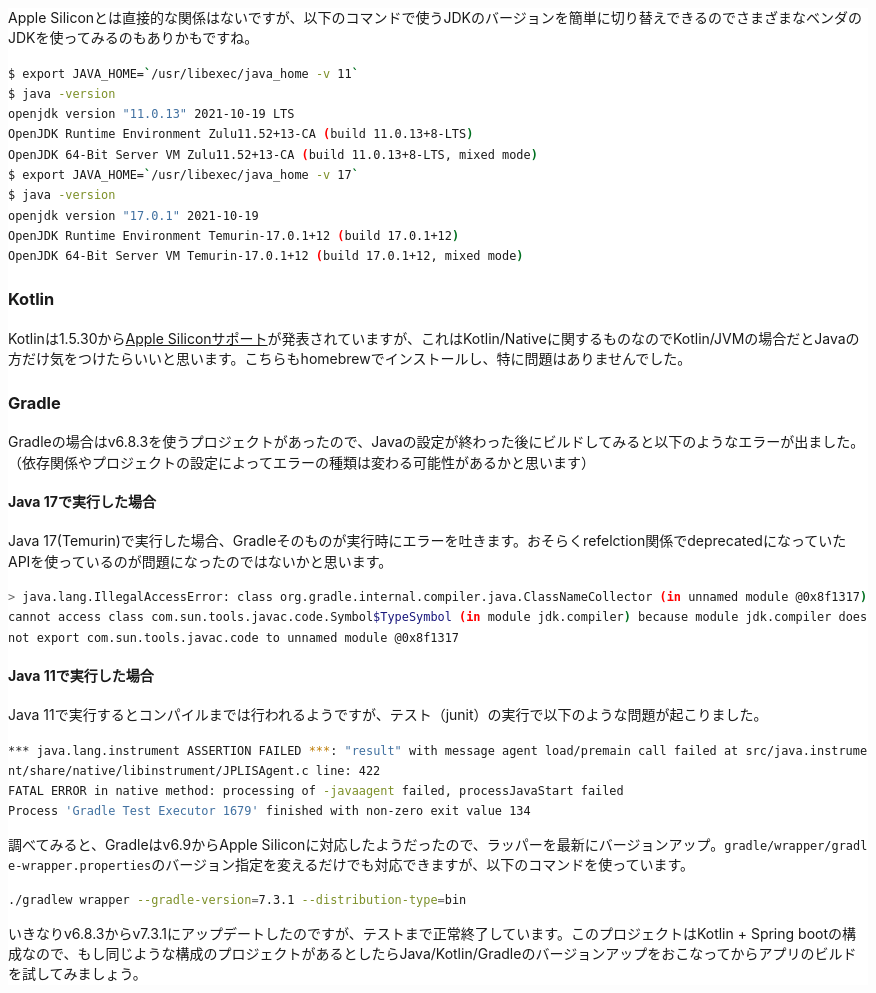 Apple Siliconとは直接的な関係はないですが、以下のコマンドで使うJDKのバージョンを簡単に切り替えできるのでさまざまなベンダのJDKを使ってみるのもありかもですね。

```bash
$ export JAVA_HOME=`/usr/libexec/java_home -v 11`
$ java -version
openjdk version "11.0.13" 2021-10-19 LTS
OpenJDK Runtime Environment Zulu11.52+13-CA (build 11.0.13+8-LTS)
OpenJDK 64-Bit Server VM Zulu11.52+13-CA (build 11.0.13+8-LTS, mixed mode)
$ export JAVA_HOME=`/usr/libexec/java_home -v 17`
$ java -version                                  
openjdk version "17.0.1" 2021-10-19
OpenJDK Runtime Environment Temurin-17.0.1+12 (build 17.0.1+12)
OpenJDK 64-Bit Server VM Temurin-17.0.1+12 (build 17.0.1+12, mixed mode)
```

### Kotlin

Kotlinは1.5.30から[Apple Siliconサポート](https://kotlinlang.org/docs/whatsnew1530.html#apple-silicon-support)が発表されていますが、これはKotlin/Nativeに関するものなのでKotlin/JVMの場合だとJavaの方だけ気をつけたらいいと思います。こちらもhomebrewでインストールし、特に問題はありませんでした。

### Gradle

Gradleの場合はv6.8.3を使うプロジェクトがあったので、Javaの設定が終わった後にビルドしてみると以下のようなエラーが出ました。（依存関係やプロジェクトの設定によってエラーの種類は変わる可能性があるかと思います）

#### Java 17で実行した場合

Java 17(Temurin)で実行した場合、Gradleそのものが実行時にエラーを吐きます。おそらくrefelction関係でdeprecatedになっていたAPIを使っているのが問題になったのではないかと思います。

```bash
> java.lang.IllegalAccessError: class org.gradle.internal.compiler.java.ClassNameCollector (in unnamed module @0x8f1317) cannot access class com.sun.tools.javac.code.Symbol$TypeSymbol (in module jdk.compiler) because module jdk.compiler does not export com.sun.tools.javac.code to unnamed module @0x8f1317
```

#### Java 11で実行した場合

Java 11で実行するとコンパイルまでは行われるようですが、テスト（junit）の実行で以下のような問題が起こりました。

```bash
*** java.lang.instrument ASSERTION FAILED ***: "result" with message agent load/premain call failed at src/java.instrument/share/native/libinstrument/JPLISAgent.c line: 422
FATAL ERROR in native method: processing of -javaagent failed, processJavaStart failed
Process 'Gradle Test Executor 1679' finished with non-zero exit value 134
```

調べてみると、Gradleはv6.9からApple Siliconに対応したようだったので、ラッパーを最新にバージョンアップ。`gradle/wrapper/gradle-wrapper.properties`のバージョン指定を変えるだけでも対応できますが、以下のコマンドを使っています。

```bash
./gradlew wrapper --gradle-version=7.3.1 --distribution-type=bin
```

いきなりv6.8.3からv7.3.1にアップデートしたのですが、テストまで正常終了しています。このプロジェクトはKotlin + Spring bootの構成なので、もし同じような構成のプロジェクトがあるとしたらJava/Kotlin/Gradleのバージョンアップをおこなってからアプリのビルドを試してみましょう。

